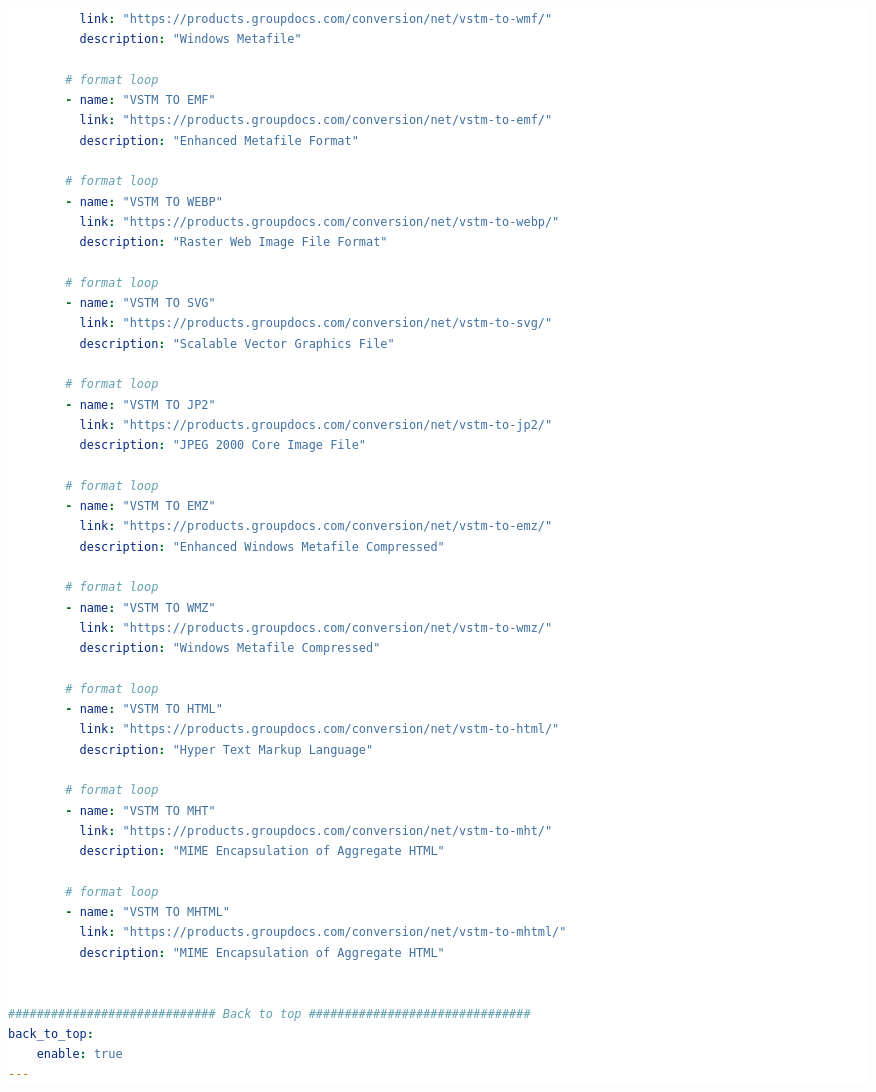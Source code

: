 ```yaml
          link: "https://products.groupdocs.com/conversion/net/vstm-to-wmf/"
          description: "Windows Metafile"

        # format loop
        - name: "VSTM TO EMF"
          link: "https://products.groupdocs.com/conversion/net/vstm-to-emf/"
          description: "Enhanced Metafile Format"

        # format loop
        - name: "VSTM TO WEBP"
          link: "https://products.groupdocs.com/conversion/net/vstm-to-webp/"
          description: "Raster Web Image File Format"

        # format loop
        - name: "VSTM TO SVG"
          link: "https://products.groupdocs.com/conversion/net/vstm-to-svg/"
          description: "Scalable Vector Graphics File"

        # format loop
        - name: "VSTM TO JP2"
          link: "https://products.groupdocs.com/conversion/net/vstm-to-jp2/"
          description: "JPEG 2000 Core Image File"

        # format loop
        - name: "VSTM TO EMZ"
          link: "https://products.groupdocs.com/conversion/net/vstm-to-emz/"
          description: "Enhanced Windows Metafile Compressed"

        # format loop
        - name: "VSTM TO WMZ"
          link: "https://products.groupdocs.com/conversion/net/vstm-to-wmz/"
          description: "Windows Metafile Compressed"

        # format loop
        - name: "VSTM TO HTML"
          link: "https://products.groupdocs.com/conversion/net/vstm-to-html/"
          description: "Hyper Text Markup Language"

        # format loop
        - name: "VSTM TO MHT"
          link: "https://products.groupdocs.com/conversion/net/vstm-to-mht/"
          description: "MIME Encapsulation of Aggregate HTML"

        # format loop
        - name: "VSTM TO MHTML"
          link: "https://products.groupdocs.com/conversion/net/vstm-to-mhtml/"
          description: "MIME Encapsulation of Aggregate HTML"


############################# Back to top ###############################
back_to_top:
    enable: true
---
```

